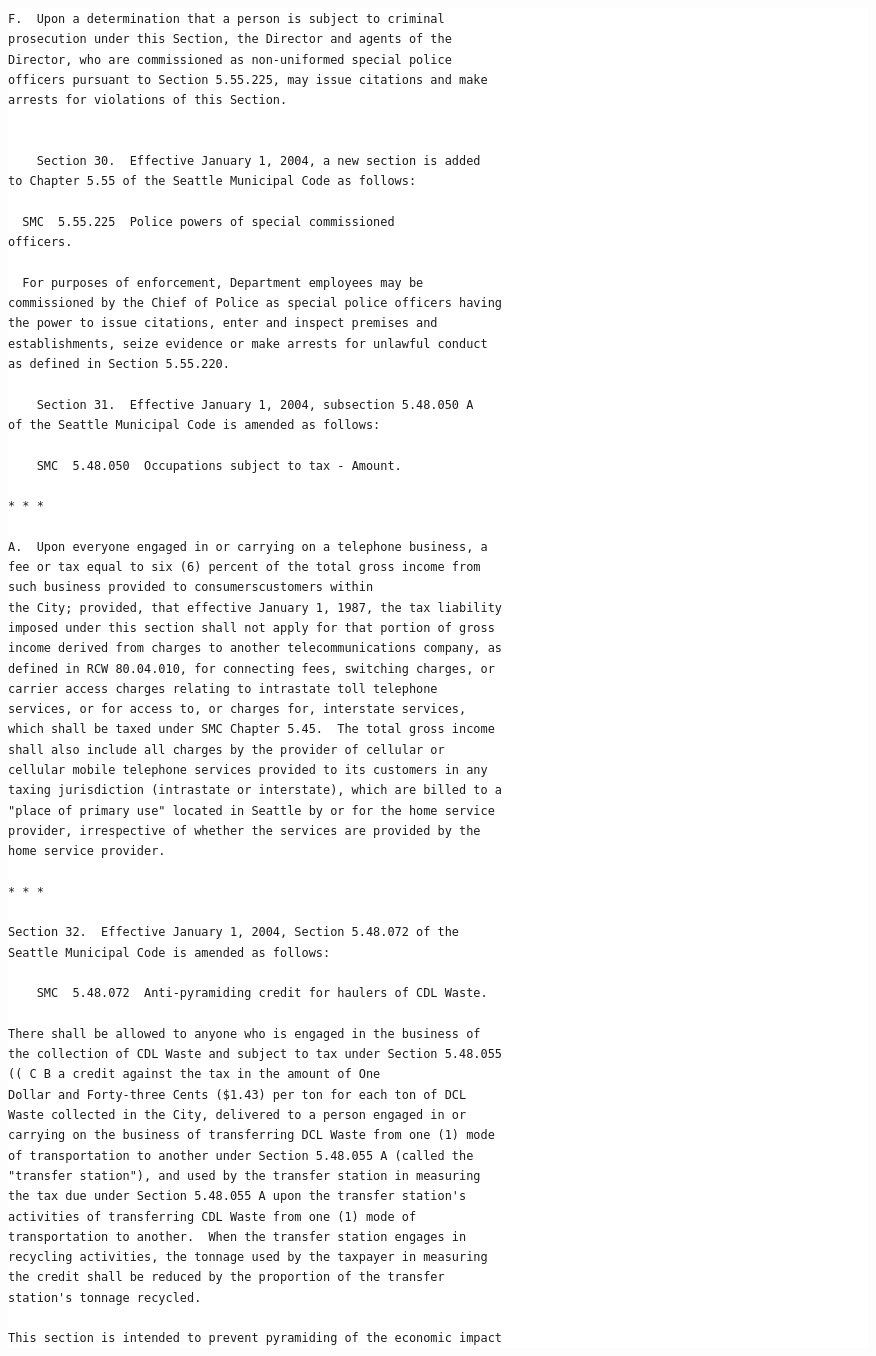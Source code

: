     F.  Upon a determination that a person is subject to criminal  
    prosecution under this Section, the Director and agents of the  
    Director, who are commissioned as non-uniformed special police  
    officers pursuant to Section 5.55.225, may issue citations and make  
    arrests for violations of this Section.  
  
  
        Section 30.  Effective January 1, 2004, a new section is added  
    to Chapter 5.55 of the Seattle Municipal Code as follows:  
  
      SMC  5.55.225  Police powers of special commissioned  
    officers.  
  
      For purposes of enforcement, Department employees may be  
    commissioned by the Chief of Police as special police officers having  
    the power to issue citations, enter and inspect premises and  
    establishments, seize evidence or make arrests for unlawful conduct  
    as defined in Section 5.55.220.  
  
        Section 31.  Effective January 1, 2004, subsection 5.48.050 A  
    of the Seattle Municipal Code is amended as follows:  
  
        SMC  5.48.050  Occupations subject to tax - Amount.  
  
    * * *  
  
    A.  Upon everyone engaged in or carrying on a telephone business, a  
    fee or tax equal to six (6) percent of the total gross income from  
    such business provided to consumerscustomers within  
    the City; provided, that effective January 1, 1987, the tax liability  
    imposed under this section shall not apply for that portion of gross  
    income derived from charges to another telecommunications company, as  
    defined in RCW 80.04.010, for connecting fees, switching charges, or  
    carrier access charges relating to intrastate toll telephone  
    services, or for access to, or charges for, interstate services,  
    which shall be taxed under SMC Chapter 5.45.  The total gross income  
    shall also include all charges by the provider of cellular or  
    cellular mobile telephone services provided to its customers in any  
    taxing jurisdiction (intrastate or interstate), which are billed to a  
    "place of primary use" located in Seattle by or for the home service  
    provider, irrespective of whether the services are provided by the  
    home service provider.  
  
    * * *   
  
    Section 32.  Effective January 1, 2004, Section 5.48.072 of the  
    Seattle Municipal Code is amended as follows:  
  
        SMC  5.48.072  Anti-pyramiding credit for haulers of CDL Waste.  
  
    There shall be allowed to anyone who is engaged in the business of  
    the collection of CDL Waste and subject to tax under Section 5.48.055  
    (( C B a credit against the tax in the amount of One  
    Dollar and Forty-three Cents ($1.43) per ton for each ton of DCL  
    Waste collected in the City, delivered to a person engaged in or  
    carrying on the business of transferring DCL Waste from one (1) mode  
    of transportation to another under Section 5.48.055 A (called the  
    "transfer station"), and used by the transfer station in measuring  
    the tax due under Section 5.48.055 A upon the transfer station's  
    activities of transferring CDL Waste from one (1) mode of  
    transportation to another.  When the transfer station engages in  
    recycling activities, the tonnage used by the taxpayer in measuring  
    the credit shall be reduced by the proportion of the transfer  
    station's tonnage recycled.  
  
    This section is intended to prevent pyramiding of the economic impact  
